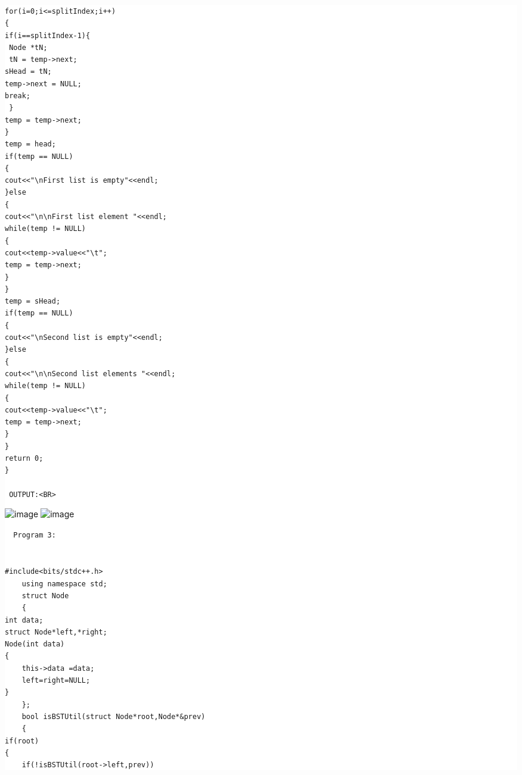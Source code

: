     for(i=0;i<=splitIndex;i++)
    {
    if(i==splitIndex-1){
     Node *tN;
     tN = temp->next;
    sHead = tN;
    temp->next = NULL;
    break;
     }
    temp = temp->next;
    }
    temp = head;
    if(temp == NULL)
    {
    cout<<"\nFirst list is empty"<<endl;
    }else
    {
    cout<<"\n\nFirst list element "<<endl;
    while(temp != NULL)
    {
    cout<<temp->value<<"\t";
    temp = temp->next;
    }
    }
    temp = sHead;
    if(temp == NULL)
    {
    cout<<"\nSecond list is empty"<<endl;
    }else
    {
    cout<<"\n\nSecond list elements "<<endl;
    while(temp != NULL)
    {
    cout<<temp->value<<"\t";
    temp = temp->next;
    }
    }
    return 0;
    }
   
     OUTPUT:<BR>
![image](https://user-images.githubusercontent.com/97939284/157169648-a8fdee45-2cfe-434b-ba11-3017d45052c9.png)
![image](https://user-images.githubusercontent.com/97939284/157169744-ed0a1787-f8e9-46d3-bb21-b8f7892b6010.png)
	
      Program 3:
	
	
	#include<bits/stdc++.h>
        using namespace std;
        struct Node
        {
	int data;
	struct Node*left,*right;
	Node(int data)
	{
		this->data =data;
		left=right=NULL;
	}
        };
        bool isBSTUtil(struct Node*root,Node*&prev)
        {
	if(root)
	{
		if(!isBSTUtil(root->left,prev))